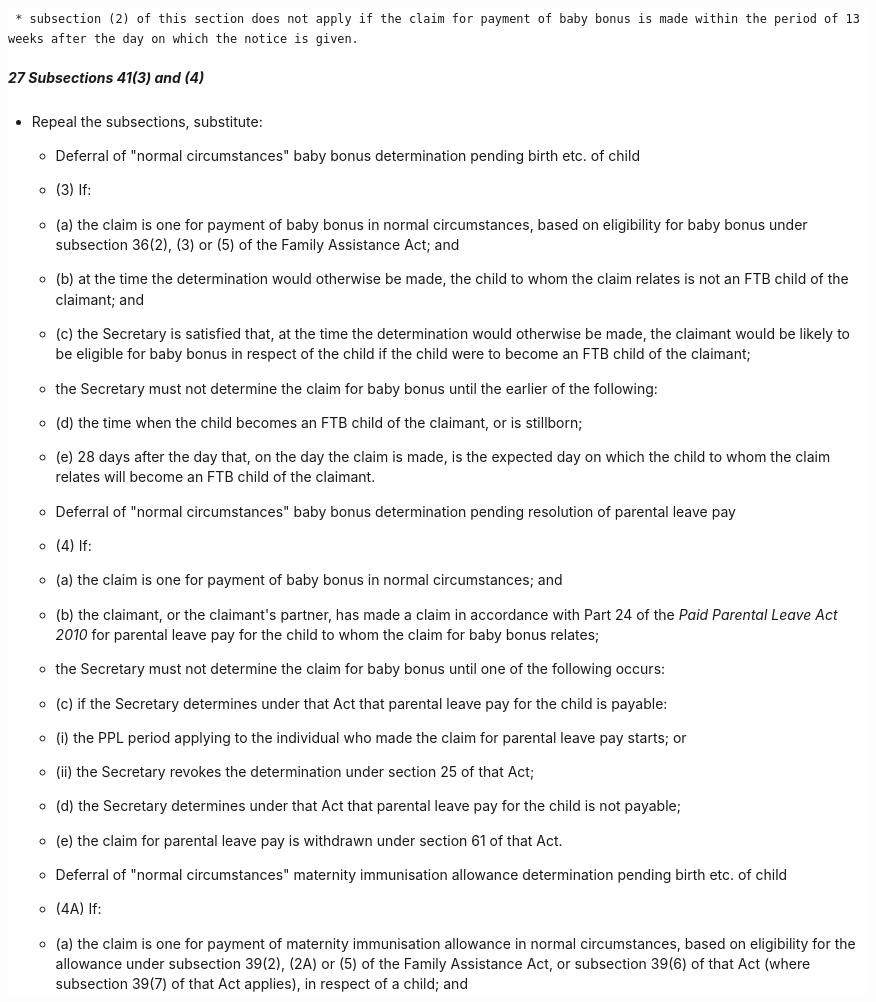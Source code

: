      * subsection (2) of this section does not apply if the claim for payment of baby bonus is made within the period of 13 weeks after the day on which the notice is given.

##### 27  Subsections 41(3) and (4)

   * Repeal the subsections, substitute:

     * Deferral of "normal circumstances" baby bonus determination pending birth etc. of child

     * (3) If:

      * (a) the claim is one for payment of baby bonus in normal circumstances, based on eligibility for baby bonus under subsection 36(2), (3) or (5) of the Family Assistance Act; and

      * (b) at the time the determination would otherwise be made, the child to whom the claim relates is not an FTB child of the claimant; and

      * (c) the Secretary is satisfied that, at the time the determination would otherwise be made, the claimant would be likely to be eligible for baby bonus in respect of the child if the child were to become an FTB child of the claimant;

     * the Secretary must not determine the claim for baby bonus until the earlier of the following: 

      * (d) the time when the child becomes an FTB child of the claimant, or is stillborn;

      * (e) 28 days after the day that, on the day the claim is made, is the expected day on which the child to whom the claim relates will become an FTB child of the claimant.

     * Deferral of "normal circumstances" baby bonus determination pending resolution of parental leave pay

     * (4) If:

      * (a) the claim is one for payment of baby bonus in normal circumstances; and

      * (b) the claimant, or the claimant's partner, has made a claim in accordance with Part 24 of the _Paid Parental Leave Act 2010_ for parental leave pay for the child to whom the claim for baby bonus relates;

     * the Secretary must not determine the claim for baby bonus until one of the following occurs: 

      * (c) if the Secretary determines under that Act that parental leave pay for the child is payable:

       * (i) the PPL period applying to the individual who made the claim for parental leave pay starts; or

       * (ii) the Secretary revokes the determination under section 25 of that Act;

      * (d) the Secretary determines under that Act that parental leave pay for the child is not payable;

      * (e) the claim for parental leave pay is withdrawn under section 61 of that Act.

     * Deferral of "normal circumstances" maternity immunisation allowance determination pending birth etc. of child

     * (4A) If:

      * (a) the claim is one for payment of maternity immunisation allowance in normal circumstances, based on eligibility for the allowance under subsection 39(2), (2A) or (5) of the Family Assistance Act, or subsection 39(6) of that Act (where subsection 39(7) of that Act applies), in respect of a child; and
